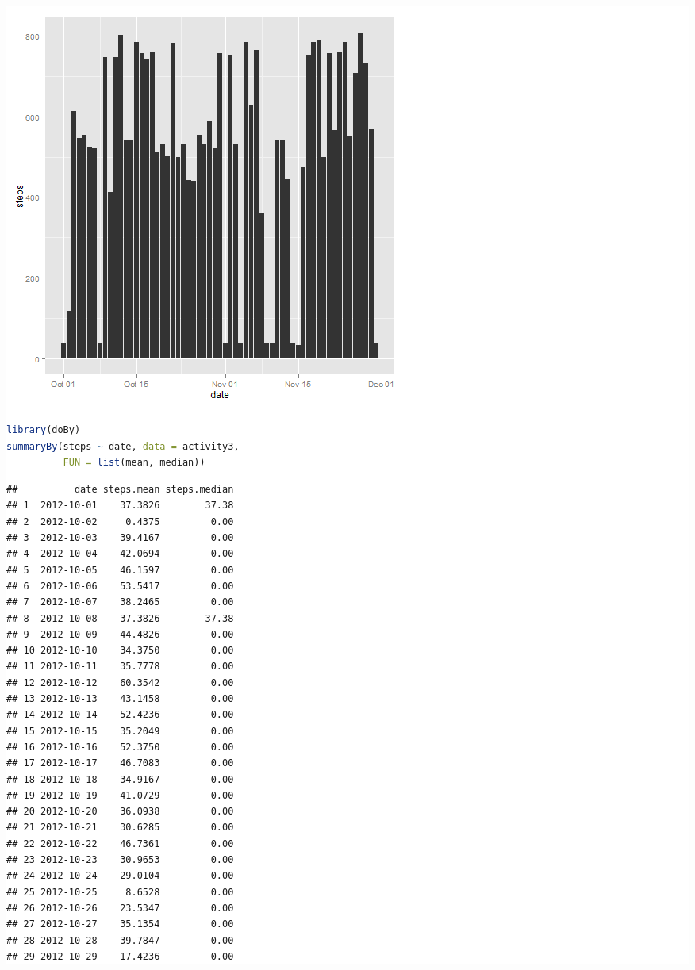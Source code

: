 ![plot of chunk MissingVals3](figures/MissingVals3.png) 

```r
library(doBy)
summaryBy(steps ~ date, data = activity3, 
          FUN = list(mean, median))
```

```
##          date steps.mean steps.median
## 1  2012-10-01    37.3826        37.38
## 2  2012-10-02     0.4375         0.00
## 3  2012-10-03    39.4167         0.00
## 4  2012-10-04    42.0694         0.00
## 5  2012-10-05    46.1597         0.00
## 6  2012-10-06    53.5417         0.00
## 7  2012-10-07    38.2465         0.00
## 8  2012-10-08    37.3826        37.38
## 9  2012-10-09    44.4826         0.00
## 10 2012-10-10    34.3750         0.00
## 11 2012-10-11    35.7778         0.00
## 12 2012-10-12    60.3542         0.00
## 13 2012-10-13    43.1458         0.00
## 14 2012-10-14    52.4236         0.00
## 15 2012-10-15    35.2049         0.00
## 16 2012-10-16    52.3750         0.00
## 17 2012-10-17    46.7083         0.00
## 18 2012-10-18    34.9167         0.00
## 19 2012-10-19    41.0729         0.00
## 20 2012-10-20    36.0938         0.00
## 21 2012-10-21    30.6285         0.00
## 22 2012-10-22    46.7361         0.00
## 23 2012-10-23    30.9653         0.00
## 24 2012-10-24    29.0104         0.00
## 25 2012-10-25     8.6528         0.00
## 26 2012-10-26    23.5347         0.00
## 27 2012-10-27    35.1354         0.00
## 28 2012-10-28    39.7847         0.00
## 29 2012-10-29    17.4236         0.00
```